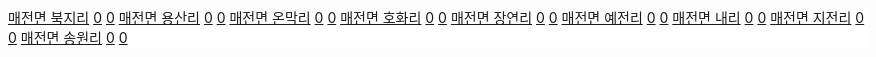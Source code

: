 
  <tr class="item">
    <td><a href="4782037045.html">매전면 북지리</a></td>
    <td><a href="4782037045.html">0</a></td>
    <td><a href="4782037045.html">0</a></td>
  </tr>
    

  <tr class="item">
    <td><a href="4782037046.html">매전면 용산리</a></td>
    <td><a href="4782037046.html">0</a></td>
    <td><a href="4782037046.html">0</a></td>
  </tr>
    

  <tr class="item">
    <td><a href="4782037047.html">매전면 온막리</a></td>
    <td><a href="4782037047.html">0</a></td>
    <td><a href="4782037047.html">0</a></td>
  </tr>
    

  <tr class="item">
    <td><a href="4782037048.html">매전면 호화리</a></td>
    <td><a href="4782037048.html">0</a></td>
    <td><a href="4782037048.html">0</a></td>
  </tr>
    

  <tr class="item">
    <td><a href="4782037049.html">매전면 장연리</a></td>
    <td><a href="4782037049.html">0</a></td>
    <td><a href="4782037049.html">0</a></td>
  </tr>
    

  <tr class="item">
    <td><a href="4782037050.html">매전면 예전리</a></td>
    <td><a href="4782037050.html">0</a></td>
    <td><a href="4782037050.html">0</a></td>
  </tr>
    

  <tr class="item">
    <td><a href="4782037051.html">매전면 내리</a></td>
    <td><a href="4782037051.html">0</a></td>
    <td><a href="4782037051.html">0</a></td>
  </tr>
    

  <tr class="item">
    <td><a href="4782037052.html">매전면 지전리</a></td>
    <td><a href="4782037052.html">0</a></td>
    <td><a href="4782037052.html">0</a></td>
  </tr>
    

  <tr class="item">
    <td><a href="4782037053.html">매전면 송원리</a></td>
    <td><a href="4782037053.html">0</a></td>
    <td><a href="4782037053.html">0</a></td>
  </tr>
    